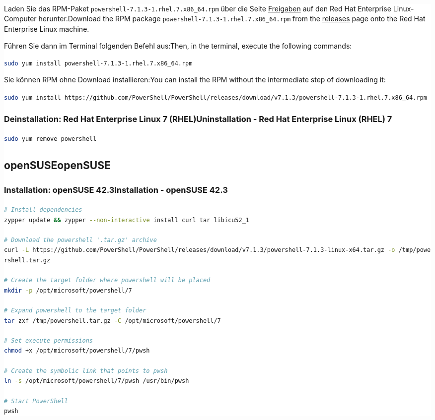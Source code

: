 <span data-ttu-id="84b3b-234">Laden Sie das RPM-Paket `powershell-7.1.3-1.rhel.7.x86_64.rpm` über die Seite [Freigaben][] auf den Red Hat Enterprise Linux-Computer herunter.</span><span class="sxs-lookup"><span data-stu-id="84b3b-234">Download the RPM package `powershell-7.1.3-1.rhel.7.x86_64.rpm` from the [releases][] page onto the Red Hat Enterprise Linux machine.</span></span>

<span data-ttu-id="84b3b-235">Führen Sie dann im Terminal folgenden Befehl aus:</span><span class="sxs-lookup"><span data-stu-id="84b3b-235">Then, in the terminal, execute the following commands:</span></span>

```sh
sudo yum install powershell-7.1.3-1.rhel.7.x86_64.rpm
```

<span data-ttu-id="84b3b-236">Sie können RPM ohne Download installieren:</span><span class="sxs-lookup"><span data-stu-id="84b3b-236">You can install the RPM without the intermediate step of downloading it:</span></span>

```sh
sudo yum install https://github.com/PowerShell/PowerShell/releases/download/v7.1.3/powershell-7.1.3-1.rhel.7.x86_64.rpm
```

### <a name="uninstallation---red-hat-enterprise-linux-rhel-7"></a><span data-ttu-id="84b3b-237">Deinstallation: Red Hat Enterprise Linux 7 (RHEL)</span><span class="sxs-lookup"><span data-stu-id="84b3b-237">Uninstallation - Red Hat Enterprise Linux (RHEL) 7</span></span>

```sh
sudo yum remove powershell
```

## <a name="opensuse"></a><span data-ttu-id="84b3b-238">openSUSE</span><span class="sxs-lookup"><span data-stu-id="84b3b-238">openSUSE</span></span>

### <a name="installation---opensuse-423"></a><span data-ttu-id="84b3b-239">Installation: openSUSE 42.3</span><span class="sxs-lookup"><span data-stu-id="84b3b-239">Installation - openSUSE 42.3</span></span>

```sh
# Install dependencies
zypper update && zypper --non-interactive install curl tar libicu52_1

# Download the powershell '.tar.gz' archive
curl -L https://github.com/PowerShell/PowerShell/releases/download/v7.1.3/powershell-7.1.3-linux-x64.tar.gz -o /tmp/powershell.tar.gz

# Create the target folder where powershell will be placed
mkdir -p /opt/microsoft/powershell/7

# Expand powershell to the target folder
tar zxf /tmp/powershell.tar.gz -C /opt/microsoft/powershell/7

# Set execute permissions
chmod +x /opt/microsoft/powershell/7/pwsh

# Create the symbolic link that points to pwsh
ln -s /opt/microsoft/powershell/7/pwsh /usr/bin/pwsh

# Start PowerShell
pwsh
```


[snap]: #snap-package
[tar]: #binary-archives
[CentOS 7]: https://www.centos.org/download/
[Arch Linux]: https://www.archlinux.org/download/
[arch-release]: https://aur.archlinux.org/packages/powershell/
[arch-git]: https://aur.archlinux.org/packages/powershell-git/
[arch-bin]: https://aur.archlinux.org/packages/powershell-bin/
[amazon-dockerfile]: https://github.com/PowerShell/PowerShell-Docker/blob/master/release/community-stable/amazonlinux/docker/Dockerfile
[Freigaben]: https://aka.ms/PowerShell-Release?tag=stable
[releases]: https://aka.ms/PowerShell-Release?tag=stable
[xdg-bds]: https://specifications.freedesktop.org/basedir-spec/basedir-spec-latest.html
[distros]: https://github.com/dotnet/core/blob/master/release-notes/3.0/3.0-supported-os.md#linux
[Distribution Support Request]: https://github.com/PowerShell/PowerShell/issues/new?assignees=&labels=Distribution-Request&template=Distribution_Request.md&title=Distribution+Support+Request
